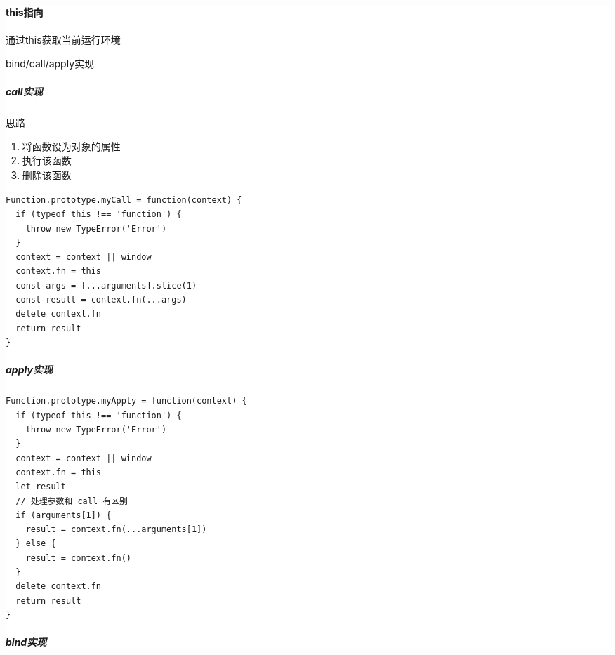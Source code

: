 ```
```



#### this指向

通过this获取当前运行环境

bind/call/apply实现

##### call实现

思路

1. 将函数设为对象的属性
2. 执行该函数
3. 删除该函数

```
Function.prototype.myCall = function(context) {
  if (typeof this !== 'function') {
    throw new TypeError('Error')
  }
  context = context || window
  context.fn = this
  const args = [...arguments].slice(1)
  const result = context.fn(...args)
  delete context.fn
  return result
}

```

##### apply实现

```
Function.prototype.myApply = function(context) {
  if (typeof this !== 'function') {
    throw new TypeError('Error')
  }
  context = context || window
  context.fn = this
  let result
  // 处理参数和 call 有区别
  if (arguments[1]) {
    result = context.fn(...arguments[1])
  } else {
    result = context.fn()
  }
  delete context.fn
  return result
}
```

##### bind实现
